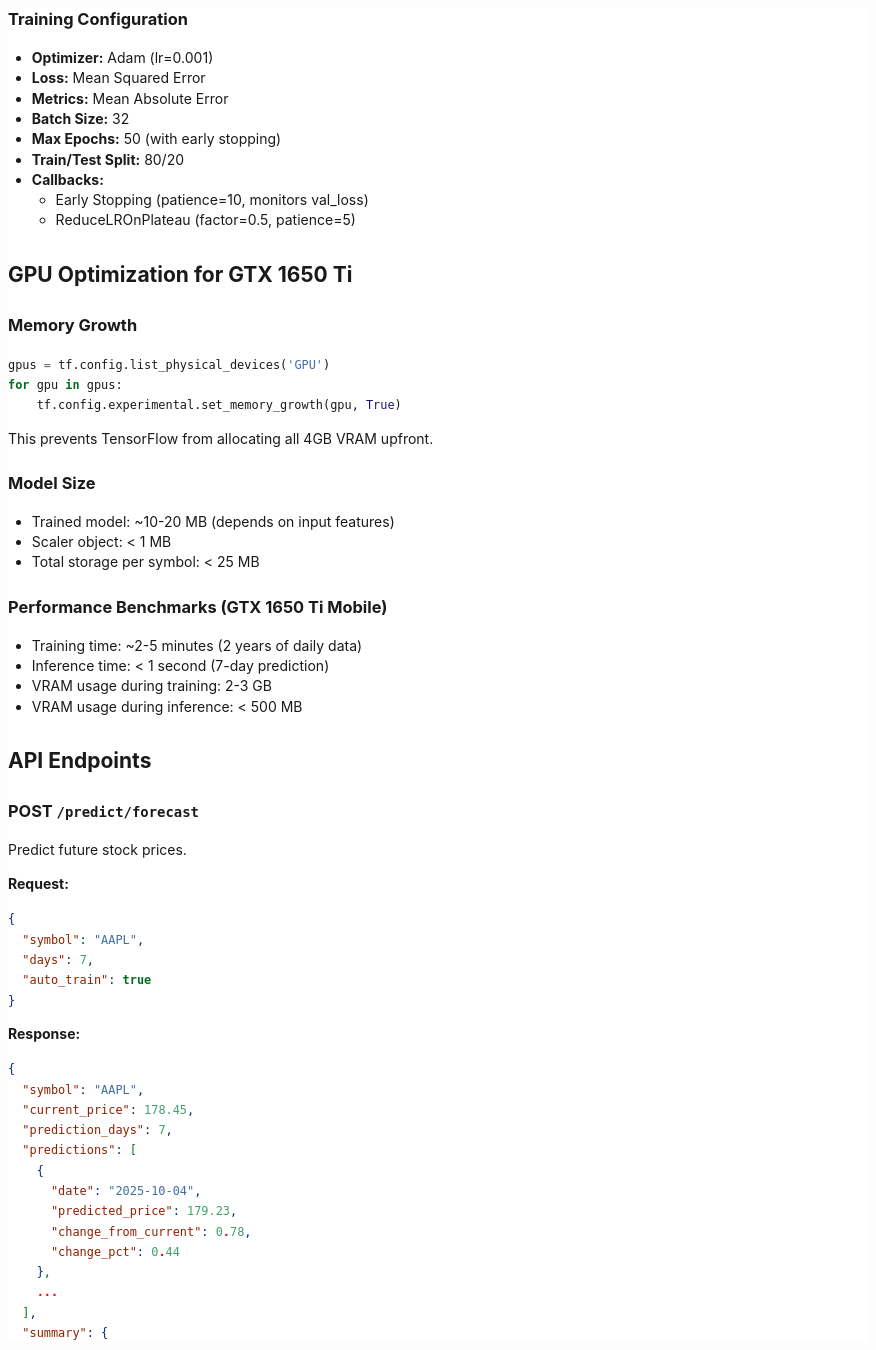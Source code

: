 ### Training Configuration
- **Optimizer:** Adam (lr=0.001)
- **Loss:** Mean Squared Error
- **Metrics:** Mean Absolute Error
- **Batch Size:** 32
- **Max Epochs:** 50 (with early stopping)
- **Train/Test Split:** 80/20
- **Callbacks:**
  - Early Stopping (patience=10, monitors val_loss)
  - ReduceLROnPlateau (factor=0.5, patience=5)

## GPU Optimization for GTX 1650 Ti

### Memory Growth
```python
gpus = tf.config.list_physical_devices('GPU')
for gpu in gpus:
    tf.config.experimental.set_memory_growth(gpu, True)
```

This prevents TensorFlow from allocating all 4GB VRAM upfront.

### Model Size
- Trained model: ~10-20 MB (depends on input features)
- Scaler object: < 1 MB
- Total storage per symbol: < 25 MB

### Performance Benchmarks (GTX 1650 Ti Mobile)
- Training time: ~2-5 minutes (2 years of daily data)
- Inference time: < 1 second (7-day prediction)
- VRAM usage during training: 2-3 GB
- VRAM usage during inference: < 500 MB

## API Endpoints

### POST `/predict/forecast`
Predict future stock prices.

**Request:**
```json
{
  "symbol": "AAPL",
  "days": 7,
  "auto_train": true
}
```

**Response:**
```json
{
  "symbol": "AAPL",
  "current_price": 178.45,
  "prediction_days": 7,
  "predictions": [
    {
      "date": "2025-10-04",
      "predicted_price": 179.23,
      "change_from_current": 0.78,
      "change_pct": 0.44
    },
    ...
  ],
  "summary": {
```